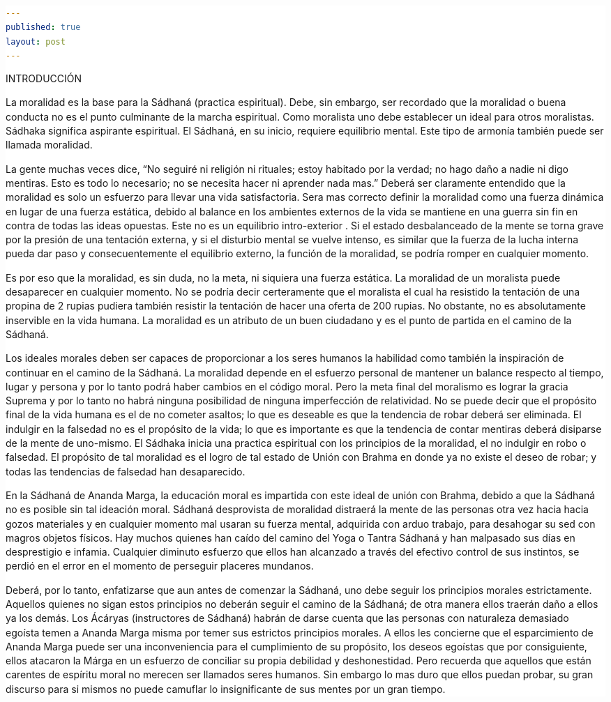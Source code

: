 ```yaml
---
published: true
layout: post
---
```




INTRODUCCIÓN

La moralidad es la base para la Sádhaná (practica espiritual). Debe, sin embargo, ser recordado que la moralidad o buena conducta no es el punto culminante de la marcha espiritual. Como moralista uno debe establecer un ideal para otros moralistas. Sádhaka significa aspirante espiritual. El Sádhaná, en su inicio, requiere equilibrio mental. Este tipo de armonía también puede ser llamada moralidad.

La gente muchas veces dice, “No seguiré ni religión ni rituales; estoy habitado por la verdad; no hago daño a nadie ni digo mentiras. Esto es todo lo necesario; no se necesita hacer ni aprender nada mas.” Deberá ser claramente entendido que la moralidad es solo un esfuerzo para llevar una vida satisfactoria. Sera mas correcto definir la moralidad como una fuerza dinámica en lugar de una fuerza estática, debido al balance en los ambientes externos de la vida se mantiene en una guerra sin fin en contra de todas las ideas opuestas. Este no es un equilibrio intro-exterior . Si el estado desbalanceado de la mente se torna grave por la presión de una tentación externa, y si el disturbio mental se vuelve intenso, es similar que la fuerza de la lucha interna pueda dar paso y consecuentemente el equilibrio externo,  la función de la moralidad, se podría romper en cualquier momento.

Es por eso que la moralidad, es sin duda, no la meta, ni siquiera una fuerza estática. La moralidad de un moralista puede desaparecer en cualquier momento. No se podría decir certeramente que el moralista el cual ha resistido la tentación de una propina de 2 rupias pudiera también resistir la tentación de hacer una oferta de 200 rupias. No obstante, no es absolutamente inservible en la vida humana. La moralidad es un atributo de un buen ciudadano y es el punto de partida en el camino de la Sádhaná.

Los ideales morales deben ser capaces de proporcionar a los seres humanos la habilidad como también la inspiración de continuar en el camino de la Sádhaná. La moralidad depende en el esfuerzo personal de mantener un balance respecto al tiempo, lugar y persona y por lo tanto podrá haber cambios en el código moral. Pero la meta final del moralismo es lograr la gracia Suprema y por lo tanto no habrá ninguna posibilidad de ninguna imperfección de relatividad. No se puede decir que el propósito final de la vida humana es el de no cometer asaltos; lo que es deseable es que la tendencia de robar deberá ser eliminada. El indulgir en la falsedad no es el propósito de la vida; lo que es importante es que la tendencia de contar mentiras deberá disiparse de la mente de uno-mismo. El Sádhaka inicia una practica espiritual con los principios de la moralidad, el no indulgir en robo o falsedad. El propósito de tal moralidad es el logro de tal estado de Unión con Brahma en donde ya no existe el deseo de robar; y todas las tendencias de falsedad han desaparecido.

En la Sádhaná de Ananda Marga, la educación moral es impartida con este ideal de unión con Brahma, debido a que la Sádhaná no es posible sin tal ideación moral. Sádhaná desprovista de moralidad distraerá la mente de las personas otra vez hacia hacia gozos materiales y en cualquier momento mal usaran su fuerza mental, adquirida con arduo trabajo, para desahogar su sed con magros objetos físicos. Hay muchos quienes han caído del camino del Yoga o Tantra Sádhaná y han malpasado sus días en desprestigio e infamia. Cualquier diminuto esfuerzo que ellos han alcanzado a través del efectivo control de sus instintos, se perdió en el error en el momento de perseguir placeres mundanos.

Deberá, por lo tanto, enfatizarse que aun antes de comenzar la Sádhaná, uno debe seguir los principios morales estrictamente. Aquellos quienes no sigan estos principios no deberán seguir el camino de la Sádhaná; de otra manera ellos traerán daño a ellos ya los demás. Los Ácáryas (instructores de  Sádhaná) habrán de darse cuenta que las personas con naturaleza demasiado egoísta temen a Ananda Marga misma por temer sus estrictos principios morales. A ellos les concierne que el esparcimiento de Ananda Marga puede ser una inconveniencia para el cumplimiento de su propósito, los deseos egoístas que por consiguiente, ellos atacaron la Márga en un esfuerzo de conciliar su propia debilidad y deshonestidad. Pero recuerda que aquellos que están carentes de espíritu moral no merecen ser llamados seres humanos. Sin embargo lo mas duro que ellos puedan probar, su  gran discurso para si mismos no puede camuflar lo insignificante de sus mentes por un gran tiempo.
